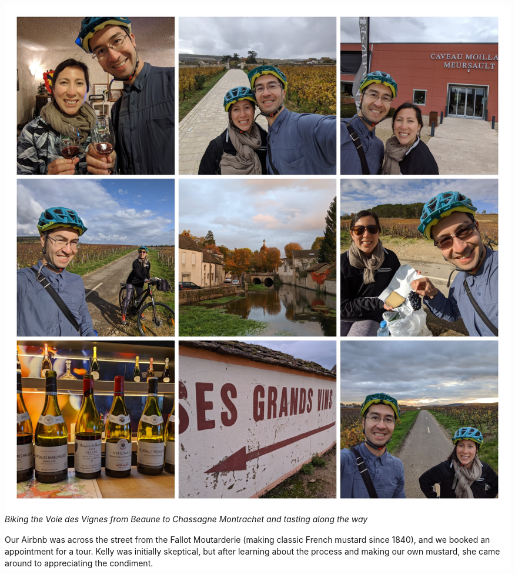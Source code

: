 ![](/images/107.jpg)
*Biking the Voie des Vignes from Beaune to Chassagne Montrachet and tasting along the way*

Our Airbnb was across the street from the Fallot Moutarderie (making classic French mustard since 1840), and we booked an appointment for a tour. Kelly was initially skeptical, but after learning about the process and making our own mustard, she came around to appreciating the condiment.
